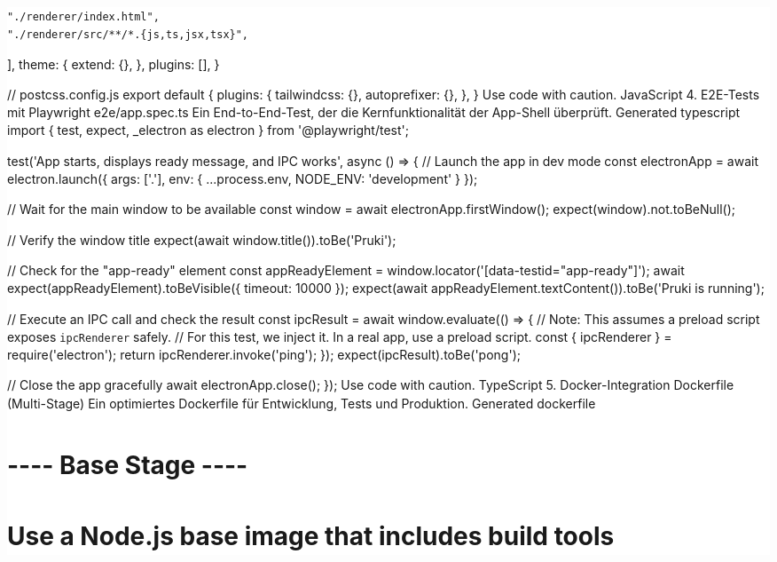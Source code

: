     "./renderer/index.html",
    "./renderer/src/**/*.{js,ts,jsx,tsx}",
  ],
  theme: {
    extend: {},
  },
  plugins: [],
}

// postcss.config.js
export default {
  plugins: {
    tailwindcss: {},
    autoprefixer: {},
  },
}
Use code with caution.
JavaScript
4. E2E-Tests mit Playwright
e2e/app.spec.ts
Ein End-to-End-Test, der die Kernfunktionalität der App-Shell überprüft.
Generated typescript
import { test, expect, _electron as electron } from '@playwright/test';

test('App starts, displays ready message, and IPC works', async () => {
  // Launch the app in dev mode
  const electronApp = await electron.launch({
    args: ['.'],
    env: { ...process.env, NODE_ENV: 'development' }
  });

  // Wait for the main window to be available
  const window = await electronApp.firstWindow();
  expect(window).not.toBeNull();
  
  // Verify the window title
  expect(await window.title()).toBe('Pruki');

  // Check for the "app-ready" element
  const appReadyElement = window.locator('[data-testid="app-ready"]');
  await expect(appReadyElement).toBeVisible({ timeout: 10000 });
  expect(await appReadyElement.textContent()).toBe('Pruki is running');

  // Execute an IPC call and check the result
  const ipcResult = await window.evaluate(() => {
    // Note: This assumes a preload script exposes `ipcRenderer` safely.
    // For this test, we inject it. In a real app, use a preload script.
    const { ipcRenderer } = require('electron');
    return ipcRenderer.invoke('ping');
  });
  expect(ipcResult).toBe('pong');
  
  // Close the app gracefully
  await electronApp.close();
});
Use code with caution.
TypeScript
5. Docker-Integration
Dockerfile (Multi-Stage)
Ein optimiertes Dockerfile für Entwicklung, Tests und Produktion.
Generated dockerfile
# ---- Base Stage ----
# Use a Node.js base image that includes build tools